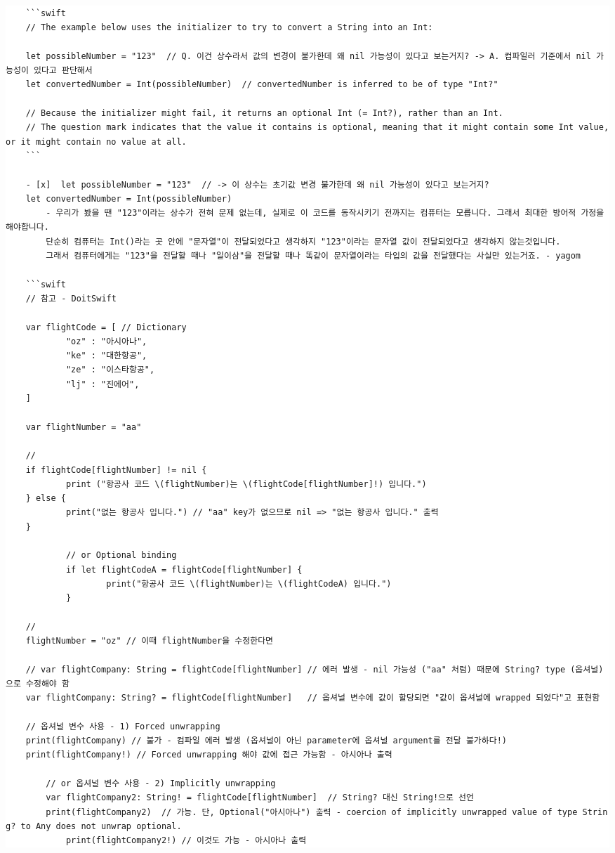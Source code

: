         ```swift
        // The example below uses the initializer to try to convert a String into an Int:

        let possibleNumber = "123"  // Q. 이건 상수라서 값의 변경이 불가한데 왜 nil 가능성이 있다고 보는거지? -> A. 컴파일러 기준에서 nil 가능성이 있다고 판단해서
        let convertedNumber = Int(possibleNumber)  // convertedNumber is inferred to be of type "Int?"

        // Because the initializer might fail, it returns an optional Int (= Int?), rather than an Int. 
        // The question mark indicates that the value it contains is optional, meaning that it might contain some Int value, or it might contain no value at all.
        ```

        - [x]  let possibleNumber = "123"  // -> 이 상수는 초기값 변경 불가한데 왜 nil 가능성이 있다고 보는거지?
        let convertedNumber = Int(possibleNumber)
            - 우리가 봤을 땐 "123"이라는 상수가 전혀 문제 없는데, 실제로 이 코드를 동작시키기 전까지는 컴퓨터는 모릅니다. 그래서 최대한 방어적 가정을 해야합니다. 
            단순히 컴퓨터는 Int()라는 곳 안에 "문자열"이 전달되었다고 생각하지 "123"이라는 문자열 값이 전달되었다고 생각하지 않는것입니다. 
            그래서 컴퓨터에게는 "123"을 전달할 때나 "일이삼"을 전달할 때나 똑같이 문자열이라는 타입의 값을 전달했다는 사실만 있는거죠. - yagom

        ```swift
        // 참고 - DoitSwift

        var flightCode = [ // Dictionary
        		"oz" : "아시아나",
        		"ke" : "대한항공",
        		"ze" : "이스타항공",
        		"lj" : "진에어",
        ]

        var flightNumber = "aa"

        //
        if flightCode[flightNumber] != nil {
        		print ("항공사 코드 \(flightNumber)는 \(flightCode[flightNumber]!) 입니다.")
        } else {
        		print("없는 항공사 입니다.") // "aa" key가 없으므로 nil => "없는 항공사 입니다." 출력
        }
        		
        		// or Optional binding
        		if let flightCodeA = flightCode[flightNumber] {
        				print("항공사 코드 \(flightNumber)는 \(flightCodeA) 입니다.")
        		}
        		
        //
        flightNumber = "oz" // 이때 flightNumber을 수정한다면

        // var flightCompany: String = flightCode[flightNumber] // 에러 발생 - nil 가능성 ("aa" 처럼) 때문에 String? type (옵셔널)으로 수정해야 함
        var flightCompany: String? = flightCode[flightNumber]	// 옵셔널 변수에 값이 할당되면 "값이 옵셔널에 wrapped 되었다"고 표현함			 																             		

        // 옵셔널 변수 사용 - 1) Forced unwrapping
        print(flightCompany) // 불가 - 컴파일 에러 발생 (옵셔널이 아닌 parameter에 옵셔널 argument를 전달 불가하다!)
        print(flightCompany!) // Forced unwrapping 해야 값에 접근 가능함 - 아시아나 출력

            // or 옵셔널 변수 사용 - 2) Implicitly unwrapping
            var flightCompany2: String! = flightCode[flightNumber]	// String? 대신 String!으로 선언
            print(flightCompany2)  // 가능. 단, Optional("아시아나") 출력 - coercion of implicitly unwrapped value of type String? to Any does not unwrap optional.		
        		print(flightCompany2!) // 이것도 가능 - 아시아나 출력
